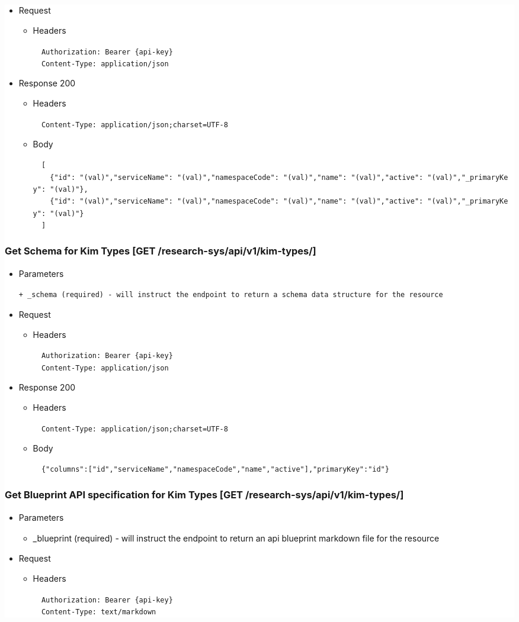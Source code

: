             
+ Request

    + Headers

            Authorization: Bearer {api-key}
            Content-Type: application/json 

+ Response 200
    + Headers

            Content-Type: application/json;charset=UTF-8

    + Body
    
            [
              {"id": "(val)","serviceName": "(val)","namespaceCode": "(val)","name": "(val)","active": "(val)","_primaryKey": "(val)"},
              {"id": "(val)","serviceName": "(val)","namespaceCode": "(val)","name": "(val)","active": "(val)","_primaryKey": "(val)"}
            ]
			
### Get Schema for Kim Types [GET /research-sys/api/v1/kim-types/]
	                                          
+ Parameters

      + _schema (required) - will instruct the endpoint to return a schema data structure for the resource
      
+ Request

    + Headers

            Authorization: Bearer {api-key}
            Content-Type: application/json

+ Response 200
    + Headers

            Content-Type: application/json;charset=UTF-8

    + Body
    
            {"columns":["id","serviceName","namespaceCode","name","active"],"primaryKey":"id"}
		
### Get Blueprint API specification for Kim Types [GET /research-sys/api/v1/kim-types/]
	 
+ Parameters

     + _blueprint (required) - will instruct the endpoint to return an api blueprint markdown file for the resource
                 
+ Request

    + Headers

            Authorization: Bearer {api-key}
            Content-Type: text/markdown
